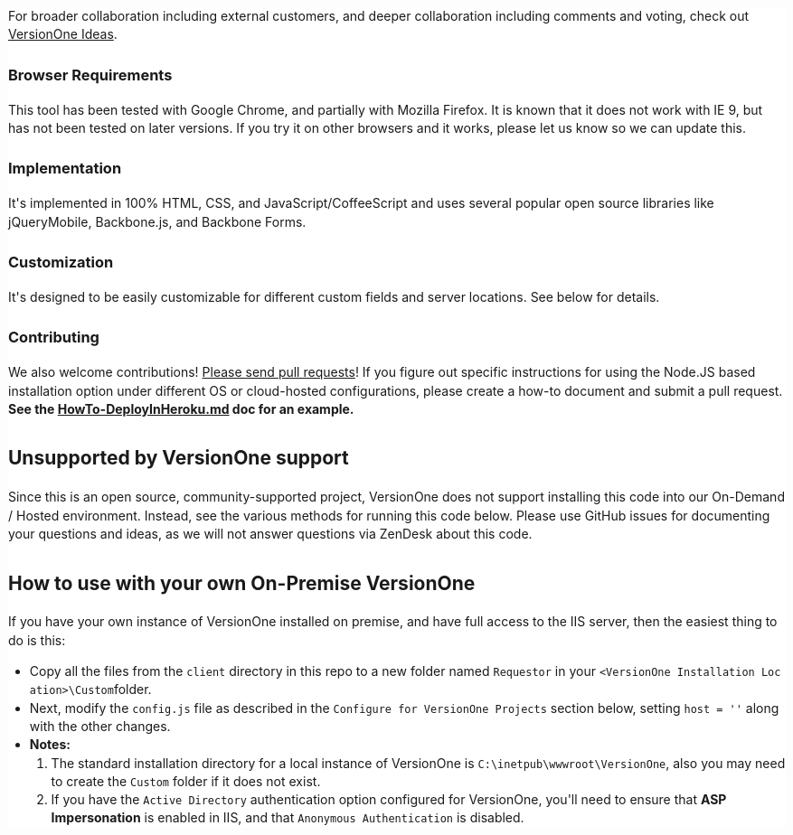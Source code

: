 For broader collaboration including external customers, and deeper collaboration including comments and voting, check out [VersionOne Ideas](http://www.versionone.com/Product/agile-idea-management-tool/).

### Browser Requirements

This tool has been tested with Google Chrome, and partially with Mozilla Firefox. It is known that it does 
not work with IE 9, but has not been tested on later versions. If you try it on other browsers and it works,
please let us know so we can update this.

### Implementation

It's implemented in 100% HTML, CSS, and JavaScript/CoffeeScript and uses several popular open source libraries like jQueryMobile, Backbone.js, and Backbone Forms.

### Customization

It's designed to be easily customizable for different custom fields and server locations. See below for details.

### Contributing

We also welcome contributions! [Please send pull requests](https://help.github.com/articles/using-pull-requests)! If you figure out specific instructions for using the Node.JS based installation option under different OS or cloud-hosted configurations, please create a how-to document and submit a pull request. **See the [HowTo-DeployInHeroku.md](HowTo-DeployInHeroku.md) doc for an example.**

## Unsupported by VersionOne support

Since this is an open source, community-supported project, VersionOne does not support installing this code into our On-Demand / Hosted environment. Instead, see the various methods for running this code below.  Please use GitHub issues for documenting your
questions and ideas, as we will not answer questions via ZenDesk about this code.

## How to use with your own On-Premise VersionOne

If you have your own instance of VersionOne installed on premise, and have full access to the IIS server, then the easiest thing to do is this:

* Copy all the files from the `client` directory in this repo to a new folder named `Requestor` in your `<VersionOne Installation Location>\Custom`folder.
* Next, modify the `config.js` file as described in the `Configure for VersionOne Projects` section below, setting  `host = ''` along with the other changes.
* **Notes:** 
  1. The standard installation directory for a local instance of VersionOne is `C:\inetpub\wwwroot\VersionOne`, also you may need to create the `Custom` folder if it does not exist.
  2. If you have the `Active Directory` authentication option configured for VersionOne, you'll need to ensure that **ASP Impersonation** is enabled in IIS, and that `Anonymous Authentication` is disabled.
